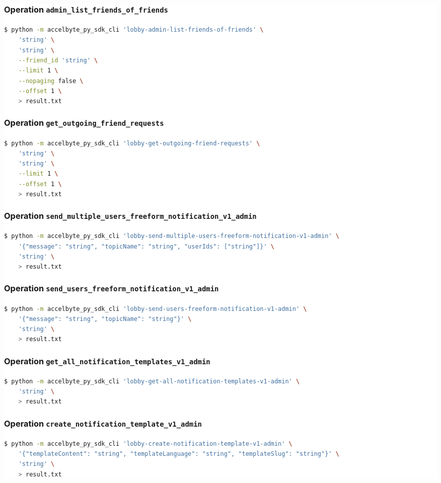 ### Operation `admin_list_friends_of_friends`
```sh
$ python -m accelbyte_py_sdk_cli 'lobby-admin-list-friends-of-friends' \
    'string' \
    'string' \
    --friend_id 'string' \
    --limit 1 \
    --nopaging false \
    --offset 1 \
    > result.txt
```

### Operation `get_outgoing_friend_requests`
```sh
$ python -m accelbyte_py_sdk_cli 'lobby-get-outgoing-friend-requests' \
    'string' \
    'string' \
    --limit 1 \
    --offset 1 \
    > result.txt
```

### Operation `send_multiple_users_freeform_notification_v1_admin`
```sh
$ python -m accelbyte_py_sdk_cli 'lobby-send-multiple-users-freeform-notification-v1-admin' \
    '{"message": "string", "topicName": "string", "userIds": ["string"]}' \
    'string' \
    > result.txt
```

### Operation `send_users_freeform_notification_v1_admin`
```sh
$ python -m accelbyte_py_sdk_cli 'lobby-send-users-freeform-notification-v1-admin' \
    '{"message": "string", "topicName": "string"}' \
    'string' \
    > result.txt
```

### Operation `get_all_notification_templates_v1_admin`
```sh
$ python -m accelbyte_py_sdk_cli 'lobby-get-all-notification-templates-v1-admin' \
    'string' \
    > result.txt
```

### Operation `create_notification_template_v1_admin`
```sh
$ python -m accelbyte_py_sdk_cli 'lobby-create-notification-template-v1-admin' \
    '{"templateContent": "string", "templateLanguage": "string", "templateSlug": "string"}' \
    'string' \
    > result.txt
```
